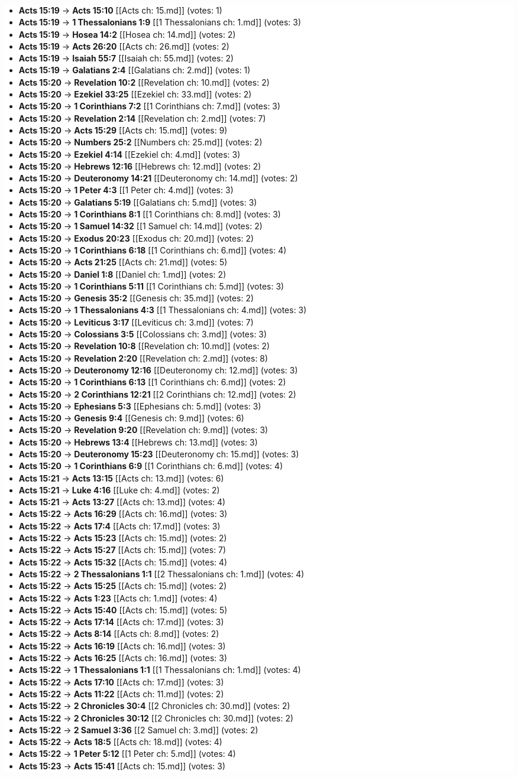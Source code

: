 - **Acts 15:19** → **Acts 15:10** [[Acts ch: 15.md]] (votes: 1)
- **Acts 15:19** → **1 Thessalonians 1:9** [[1 Thessalonians ch: 1.md]] (votes: 3)
- **Acts 15:19** → **Hosea 14:2** [[Hosea ch: 14.md]] (votes: 2)
- **Acts 15:19** → **Acts 26:20** [[Acts ch: 26.md]] (votes: 2)
- **Acts 15:19** → **Isaiah 55:7** [[Isaiah ch: 55.md]] (votes: 2)
- **Acts 15:19** → **Galatians 2:4** [[Galatians ch: 2.md]] (votes: 1)
- **Acts 15:20** → **Revelation 10:2** [[Revelation ch: 10.md]] (votes: 2)
- **Acts 15:20** → **Ezekiel 33:25** [[Ezekiel ch: 33.md]] (votes: 2)
- **Acts 15:20** → **1 Corinthians 7:2** [[1 Corinthians ch: 7.md]] (votes: 3)
- **Acts 15:20** → **Revelation 2:14** [[Revelation ch: 2.md]] (votes: 7)
- **Acts 15:20** → **Acts 15:29** [[Acts ch: 15.md]] (votes: 9)
- **Acts 15:20** → **Numbers 25:2** [[Numbers ch: 25.md]] (votes: 2)
- **Acts 15:20** → **Ezekiel 4:14** [[Ezekiel ch: 4.md]] (votes: 3)
- **Acts 15:20** → **Hebrews 12:16** [[Hebrews ch: 12.md]] (votes: 2)
- **Acts 15:20** → **Deuteronomy 14:21** [[Deuteronomy ch: 14.md]] (votes: 2)
- **Acts 15:20** → **1 Peter 4:3** [[1 Peter ch: 4.md]] (votes: 3)
- **Acts 15:20** → **Galatians 5:19** [[Galatians ch: 5.md]] (votes: 3)
- **Acts 15:20** → **1 Corinthians 8:1** [[1 Corinthians ch: 8.md]] (votes: 3)
- **Acts 15:20** → **1 Samuel 14:32** [[1 Samuel ch: 14.md]] (votes: 2)
- **Acts 15:20** → **Exodus 20:23** [[Exodus ch: 20.md]] (votes: 2)
- **Acts 15:20** → **1 Corinthians 6:18** [[1 Corinthians ch: 6.md]] (votes: 4)
- **Acts 15:20** → **Acts 21:25** [[Acts ch: 21.md]] (votes: 5)
- **Acts 15:20** → **Daniel 1:8** [[Daniel ch: 1.md]] (votes: 2)
- **Acts 15:20** → **1 Corinthians 5:11** [[1 Corinthians ch: 5.md]] (votes: 3)
- **Acts 15:20** → **Genesis 35:2** [[Genesis ch: 35.md]] (votes: 2)
- **Acts 15:20** → **1 Thessalonians 4:3** [[1 Thessalonians ch: 4.md]] (votes: 3)
- **Acts 15:20** → **Leviticus 3:17** [[Leviticus ch: 3.md]] (votes: 7)
- **Acts 15:20** → **Colossians 3:5** [[Colossians ch: 3.md]] (votes: 3)
- **Acts 15:20** → **Revelation 10:8** [[Revelation ch: 10.md]] (votes: 2)
- **Acts 15:20** → **Revelation 2:20** [[Revelation ch: 2.md]] (votes: 8)
- **Acts 15:20** → **Deuteronomy 12:16** [[Deuteronomy ch: 12.md]] (votes: 3)
- **Acts 15:20** → **1 Corinthians 6:13** [[1 Corinthians ch: 6.md]] (votes: 2)
- **Acts 15:20** → **2 Corinthians 12:21** [[2 Corinthians ch: 12.md]] (votes: 2)
- **Acts 15:20** → **Ephesians 5:3** [[Ephesians ch: 5.md]] (votes: 3)
- **Acts 15:20** → **Genesis 9:4** [[Genesis ch: 9.md]] (votes: 6)
- **Acts 15:20** → **Revelation 9:20** [[Revelation ch: 9.md]] (votes: 3)
- **Acts 15:20** → **Hebrews 13:4** [[Hebrews ch: 13.md]] (votes: 3)
- **Acts 15:20** → **Deuteronomy 15:23** [[Deuteronomy ch: 15.md]] (votes: 3)
- **Acts 15:20** → **1 Corinthians 6:9** [[1 Corinthians ch: 6.md]] (votes: 4)
- **Acts 15:21** → **Acts 13:15** [[Acts ch: 13.md]] (votes: 6)
- **Acts 15:21** → **Luke 4:16** [[Luke ch: 4.md]] (votes: 2)
- **Acts 15:21** → **Acts 13:27** [[Acts ch: 13.md]] (votes: 4)
- **Acts 15:22** → **Acts 16:29** [[Acts ch: 16.md]] (votes: 3)
- **Acts 15:22** → **Acts 17:4** [[Acts ch: 17.md]] (votes: 3)
- **Acts 15:22** → **Acts 15:23** [[Acts ch: 15.md]] (votes: 2)
- **Acts 15:22** → **Acts 15:27** [[Acts ch: 15.md]] (votes: 7)
- **Acts 15:22** → **Acts 15:32** [[Acts ch: 15.md]] (votes: 4)
- **Acts 15:22** → **2 Thessalonians 1:1** [[2 Thessalonians ch: 1.md]] (votes: 4)
- **Acts 15:22** → **Acts 15:25** [[Acts ch: 15.md]] (votes: 2)
- **Acts 15:22** → **Acts 1:23** [[Acts ch: 1.md]] (votes: 4)
- **Acts 15:22** → **Acts 15:40** [[Acts ch: 15.md]] (votes: 5)
- **Acts 15:22** → **Acts 17:14** [[Acts ch: 17.md]] (votes: 3)
- **Acts 15:22** → **Acts 8:14** [[Acts ch: 8.md]] (votes: 2)
- **Acts 15:22** → **Acts 16:19** [[Acts ch: 16.md]] (votes: 3)
- **Acts 15:22** → **Acts 16:25** [[Acts ch: 16.md]] (votes: 3)
- **Acts 15:22** → **1 Thessalonians 1:1** [[1 Thessalonians ch: 1.md]] (votes: 4)
- **Acts 15:22** → **Acts 17:10** [[Acts ch: 17.md]] (votes: 3)
- **Acts 15:22** → **Acts 11:22** [[Acts ch: 11.md]] (votes: 2)
- **Acts 15:22** → **2 Chronicles 30:4** [[2 Chronicles ch: 30.md]] (votes: 2)
- **Acts 15:22** → **2 Chronicles 30:12** [[2 Chronicles ch: 30.md]] (votes: 2)
- **Acts 15:22** → **2 Samuel 3:36** [[2 Samuel ch: 3.md]] (votes: 2)
- **Acts 15:22** → **Acts 18:5** [[Acts ch: 18.md]] (votes: 4)
- **Acts 15:22** → **1 Peter 5:12** [[1 Peter ch: 5.md]] (votes: 4)
- **Acts 15:23** → **Acts 15:41** [[Acts ch: 15.md]] (votes: 3)
